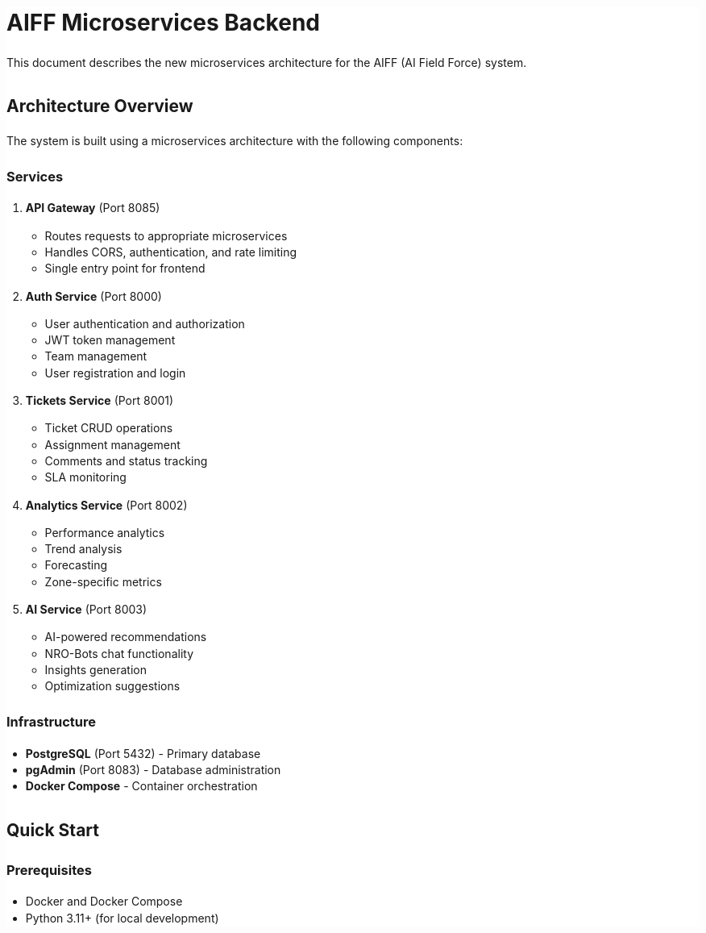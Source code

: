 # AIFF Microservices Backend

This document describes the new microservices architecture for the AIFF (AI Field Force) system.

## Architecture Overview

The system is built using a microservices architecture with the following components:

### Services

1. **API Gateway** (Port 8085)
   - Routes requests to appropriate microservices
   - Handles CORS, authentication, and rate limiting
   - Single entry point for frontend

2. **Auth Service** (Port 8000)
   - User authentication and authorization
   - JWT token management
   - Team management
   - User registration and login

3. **Tickets Service** (Port 8001)
   - Ticket CRUD operations
   - Assignment management
   - Comments and status tracking
   - SLA monitoring

4. **Analytics Service** (Port 8002)
   - Performance analytics
   - Trend analysis
   - Forecasting
   - Zone-specific metrics

5. **AI Service** (Port 8003)
   - AI-powered recommendations
   - NRO-Bots chat functionality
   - Insights generation
   - Optimization suggestions

### Infrastructure

- **PostgreSQL** (Port 5432) - Primary database
- **pgAdmin** (Port 8083) - Database administration
- **Docker Compose** - Container orchestration

## Quick Start

### Prerequisites

- Docker and Docker Compose
- Python 3.11+ (for local development)
